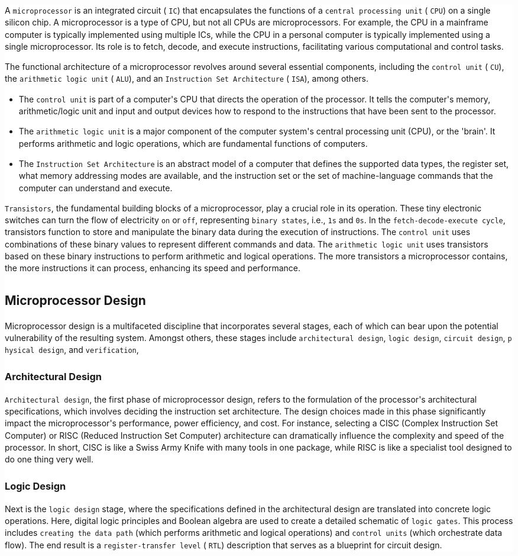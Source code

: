 A `microprocessor` is an integrated circuit ( `IC`) that encapsulates the functions of a `central processing unit` ( `CPU`) on a single silicon chip. A microprocessor is a type of CPU, but not all CPUs are microprocessors. For example, the CPU in a mainframe computer is typically implemented using multiple ICs, while the CPU in a personal computer is typically implemented using a single microprocessor. Its role is to fetch, decode, and execute instructions, facilitating various computational and control tasks.

The functional architecture of a microprocessor revolves around several essential components, including the `control unit` ( `CU`), the `arithmetic logic unit` ( `ALU`), and an `Instruction Set Architecture` ( `ISA`), among others.

- The `control unit` is part of a computer's CPU that directs the operation of the processor. It tells the computer's memory, arithmetic/logic unit and input and output devices how to respond to the instructions that have been sent to the processor.

- The `arithmetic logic unit` is a major component of the computer system's central processing unit (CPU), or the 'brain'. It performs arithmetic and logic operations, which are fundamental functions of computers.

- The `Instruction Set Architecture` is an abstract model of a computer that defines the supported data types, the register set, what memory addressing modes are available, and the instruction set or the set of machine-language commands that the computer can understand and execute.


`Transistors`, the fundamental building blocks of a microprocessor, play a crucial role in its operation. These tiny electronic switches can turn the flow of electricity `on` or `off`, representing `binary states`, i.e., `1s` and `0s`. In the `fetch-decode-execute cycle`, transistors function to store and manipulate the binary data during the execution of instructions. The `control unit` uses combinations of these binary values to represent different commands and data. The `arithmetic logic unit` uses transistors based on these binary instructions to perform arithmetic and logical operations. The more transistors a microprocessor contains, the more instructions it can process, enhancing its speed and performance.

## Microprocessor Design

Microprocessor design is a multifaceted discipline that incorporates several stages, each of which can bear upon the potential vulnerability of the resulting system. Amongst others, these stages include `architectural design`, `logic design`, `circuit design`, `physical design`, and `verification`,

### Architectural Design

`Architectural design`, the first phase of microprocessor design, refers to the formulation of the processor's architectural specifications, which involves deciding the instruction set architecture. The design choices made in this phase significantly impact the microprocessor's performance, power efficiency, and cost. For instance, selecting a CISC (Complex Instruction Set Computer) or RISC (Reduced Instruction Set Computer) architecture can dramatically influence the complexity and speed of the processor. In short, CISC is like a Swiss Army Knife with many tools in one package, while RISC is like a specialist tool designed to do one thing very well.

### Logic Design

Next is the `logic design` stage, where the specifications defined in the architectural design are translated into concrete logic operations. Here, digital logic principles and Boolean algebra are used to create a detailed schematic of `logic gates`. This process includes `creating the data path` (which performs arithmetic and logical operations) and `control units` (which orchestrate data flow). The end result is a `register-transfer level` ( `RTL`) description that serves as a blueprint for circuit design.

